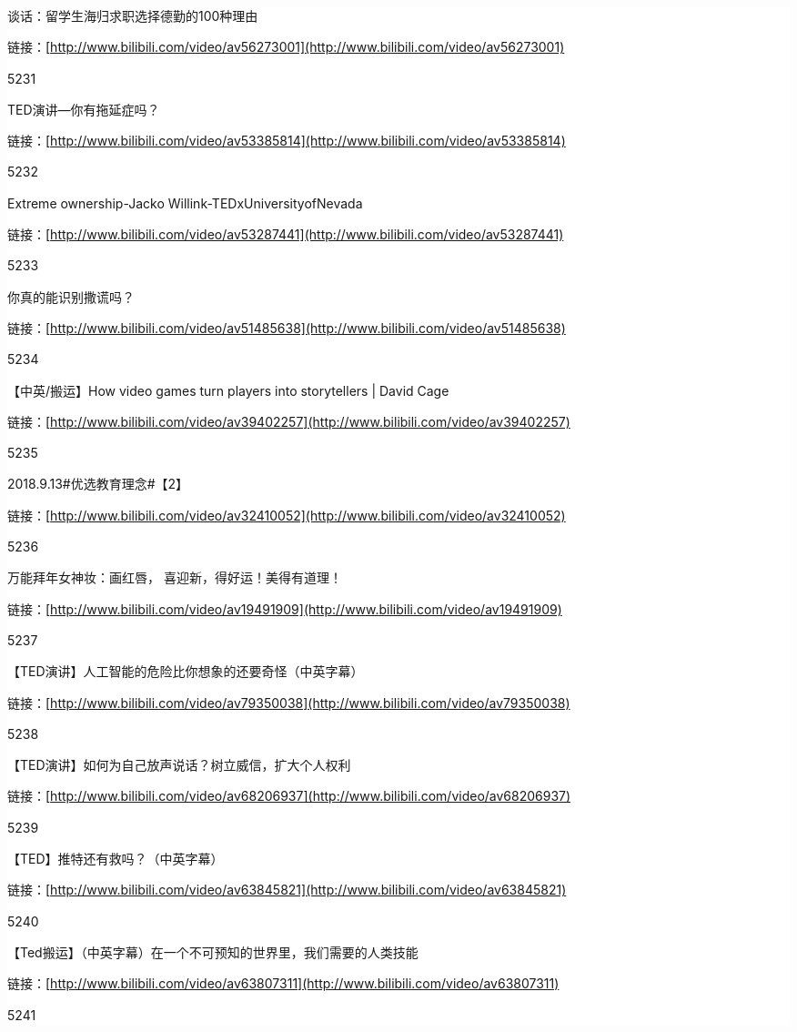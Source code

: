 谈话：留学生海归求职选择德勤的100种理由

链接：[http://www.bilibili.com/video/av56273001](http://www.bilibili.com/video/av56273001)

5231

TED演讲—你有拖延症吗？

链接：[http://www.bilibili.com/video/av53385814](http://www.bilibili.com/video/av53385814)

5232

Extreme ownership-Jacko Willink-TEDxUniversityofNevada

链接：[http://www.bilibili.com/video/av53287441](http://www.bilibili.com/video/av53287441)

5233

你真的能识别撒谎吗？

链接：[http://www.bilibili.com/video/av51485638](http://www.bilibili.com/video/av51485638)

5234

【中英/搬运】How video games turn players into storytellers | David Cage

链接：[http://www.bilibili.com/video/av39402257](http://www.bilibili.com/video/av39402257)

5235

2018.9.13#优选教育理念#【2】

链接：[http://www.bilibili.com/video/av32410052](http://www.bilibili.com/video/av32410052)

5236

万能拜年女神妆：画红唇， 喜迎新，得好运！美得有道理！

链接：[http://www.bilibili.com/video/av19491909](http://www.bilibili.com/video/av19491909)

5237

【TED演讲】人工智能的危险比你想象的还要奇怪（中英字幕）

链接：[http://www.bilibili.com/video/av79350038](http://www.bilibili.com/video/av79350038)

5238

【TED演讲】如何为自己放声说话？树立威信，扩大个人权利

链接：[http://www.bilibili.com/video/av68206937](http://www.bilibili.com/video/av68206937)

5239

【TED】推特还有救吗？（中英字幕）

链接：[http://www.bilibili.com/video/av63845821](http://www.bilibili.com/video/av63845821)

5240

【Ted搬运】（中英字幕）在一个不可预知的世界里，我们需要的人类技能

链接：[http://www.bilibili.com/video/av63807311](http://www.bilibili.com/video/av63807311)

5241

